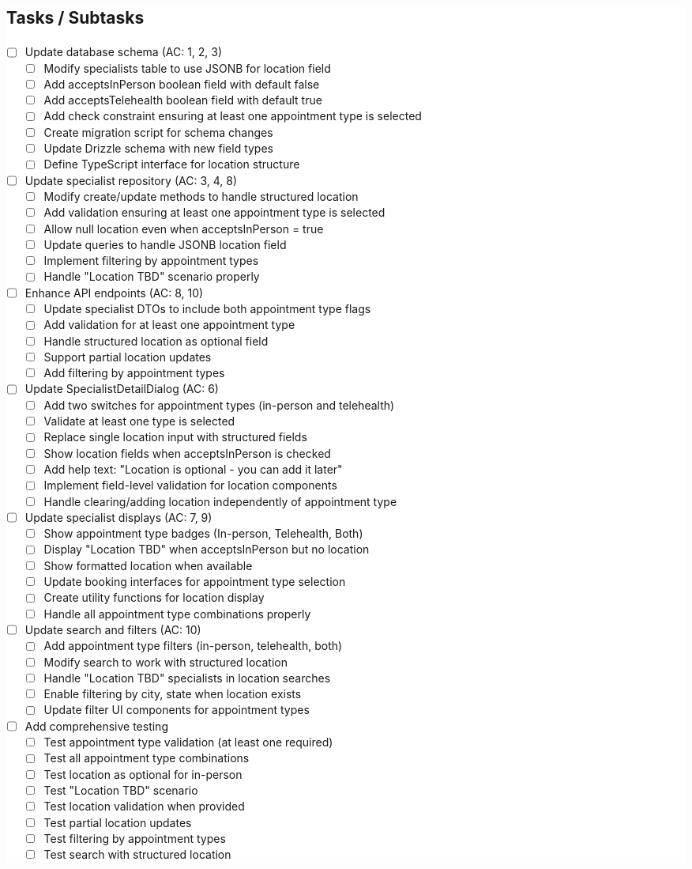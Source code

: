 ## Tasks / Subtasks
- [ ] Update database schema (AC: 1, 2, 3)
  - [ ] Modify specialists table to use JSONB for location field
  - [ ] Add acceptsInPerson boolean field with default false
  - [ ] Add acceptsTelehealth boolean field with default true
  - [ ] Add check constraint ensuring at least one appointment type is selected
  - [ ] Create migration script for schema changes
  - [ ] Update Drizzle schema with new field types
  - [ ] Define TypeScript interface for location structure

- [ ] Update specialist repository (AC: 3, 4, 8)
  - [ ] Modify create/update methods to handle structured location
  - [ ] Add validation ensuring at least one appointment type is selected
  - [ ] Allow null location even when acceptsInPerson = true
  - [ ] Update queries to handle JSONB location field
  - [ ] Implement filtering by appointment types
  - [ ] Handle "Location TBD" scenario properly

- [ ] Enhance API endpoints (AC: 8, 10)
  - [ ] Update specialist DTOs to include both appointment type flags
  - [ ] Add validation for at least one appointment type
  - [ ] Handle structured location as optional field
  - [ ] Support partial location updates
  - [ ] Add filtering by appointment types

- [ ] Update SpecialistDetailDialog (AC: 6)
  - [ ] Add two switches for appointment types (in-person and telehealth)
  - [ ] Validate at least one type is selected
  - [ ] Replace single location input with structured fields
  - [ ] Show location fields when acceptsInPerson is checked
  - [ ] Add help text: "Location is optional - you can add it later"
  - [ ] Implement field-level validation for location components
  - [ ] Handle clearing/adding location independently of appointment type

- [ ] Update specialist displays (AC: 7, 9)
  - [ ] Show appointment type badges (In-person, Telehealth, Both)
  - [ ] Display "Location TBD" when acceptsInPerson but no location
  - [ ] Show formatted location when available
  - [ ] Update booking interfaces for appointment type selection
  - [ ] Create utility functions for location display
  - [ ] Handle all appointment type combinations properly

- [ ] Update search and filters (AC: 10)
  - [ ] Add appointment type filters (in-person, telehealth, both)
  - [ ] Modify search to work with structured location
  - [ ] Handle "Location TBD" specialists in location searches
  - [ ] Enable filtering by city, state when location exists
  - [ ] Update filter UI components for appointment types

- [ ] Add comprehensive testing
  - [ ] Test appointment type validation (at least one required)
  - [ ] Test all appointment type combinations
  - [ ] Test location as optional for in-person
  - [ ] Test "Location TBD" scenario
  - [ ] Test location validation when provided
  - [ ] Test partial location updates
  - [ ] Test filtering by appointment types
  - [ ] Test search with structured location
